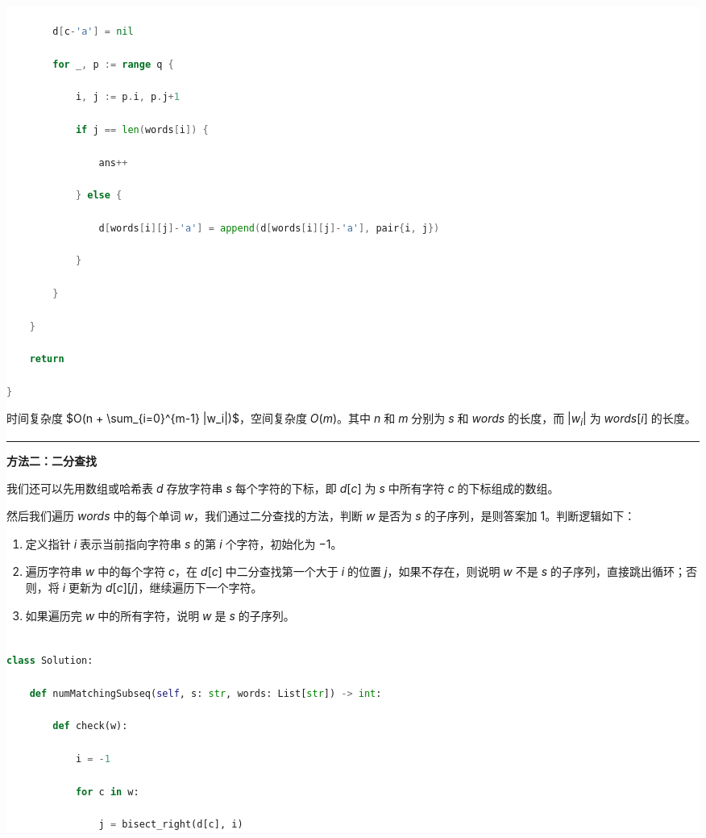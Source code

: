 ```go [sol2-Go]

		d[c-'a'] = nil

		for _, p := range q {

			i, j := p.i, p.j+1

			if j == len(words[i]) {

				ans++

			} else {

				d[words[i][j]-'a'] = append(d[words[i][j]-'a'], pair{i, j})

			}

		}

	}

	return

}

```



时间复杂度 $O(n + \sum_{i=0}^{m-1} |w_i|)$，空间复杂度 $O(m)$。其中 $n$ 和 $m$ 分别为 $s$ 和 $words$ 的长度，而 $|w_i|$ 为 $words[i]$ 的长度。



---



**方法二：二分查找**



我们还可以先用数组或哈希表 $d$ 存放字符串 $s$ 每个字符的下标，即 $d[c]$ 为 $s$ 中所有字符 $c$ 的下标组成的数组。



然后我们遍历 $words$ 中的每个单词 $w$，我们通过二分查找的方法，判断 $w$ 是否为 $s$ 的子序列，是则答案加 $1$。判断逻辑如下：



1. 定义指针 $i$ 表示当前指向字符串 $s$ 的第 $i$ 个字符，初始化为 $-1$。

1. 遍历字符串 $w$ 中的每个字符 $c$，在 $d[c]$ 中二分查找第一个大于 $i$ 的位置 $j$，如果不存在，则说明 $w$ 不是 $s$ 的子序列，直接跳出循环；否则，将 $i$ 更新为 $d[c][j]$，继续遍历下一个字符。

1. 如果遍历完 $w$ 中的所有字符，说明 $w$ 是 $s$ 的子序列。



```python  [sol3-Python3]

class Solution:

    def numMatchingSubseq(self, s: str, words: List[str]) -> int:

        def check(w):

            i = -1

            for c in w:

                j = bisect_right(d[c], i)

```